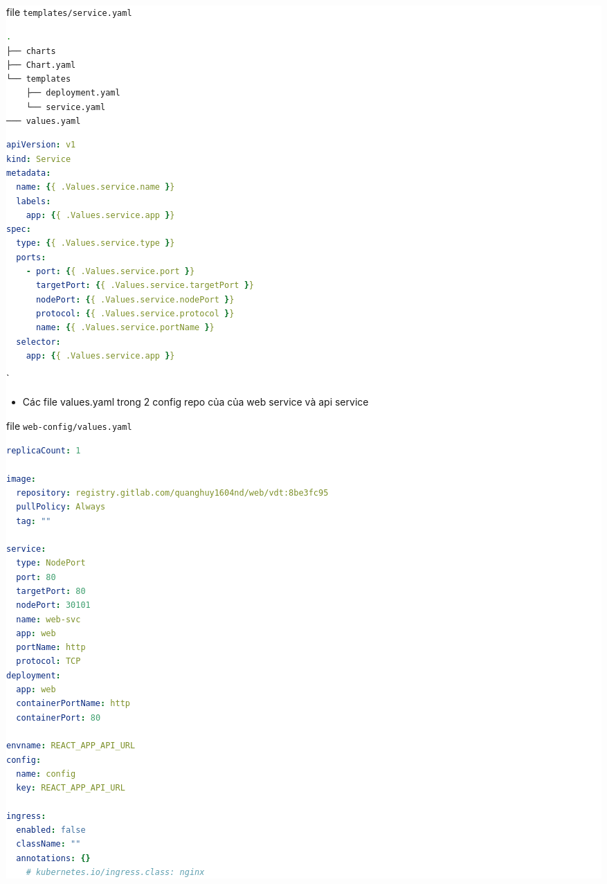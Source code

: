 file `templates/service.yaml`
```sh
.
├── charts
├── Chart.yaml
└── templates
    ├── deployment.yaml
    └── service.yaml
─── values.yaml
```
```yml
apiVersion: v1
kind: Service
metadata:
  name: {{ .Values.service.name }}
  labels:
    app: {{ .Values.service.app }}
spec:
  type: {{ .Values.service.type }}
  ports:
    - port: {{ .Values.service.port }}
      targetPort: {{ .Values.service.targetPort }}
      nodePort: {{ .Values.service.nodePort }}
      protocol: {{ .Values.service.protocol }}
      name: {{ .Values.service.portName }}
  selector:
    app: {{ .Values.service.app }}
```
`

- Các file values.yaml trong 2 config repo của  của web service và api service 

file `web-config/values.yaml`
```yml
replicaCount: 1

image:
  repository: registry.gitlab.com/quanghuy1604nd/web/vdt:8be3fc95
  pullPolicy: Always
  tag: ""

service:
  type: NodePort
  port: 80
  targetPort: 80
  nodePort: 30101
  name: web-svc
  app: web
  portName: http
  protocol: TCP
deployment:
  app: web
  containerPortName: http
  containerPort: 80
  
envname: REACT_APP_API_URL
config:
  name: config
  key: REACT_APP_API_URL

ingress:
  enabled: false
  className: ""
  annotations: {}
    # kubernetes.io/ingress.class: nginx
```